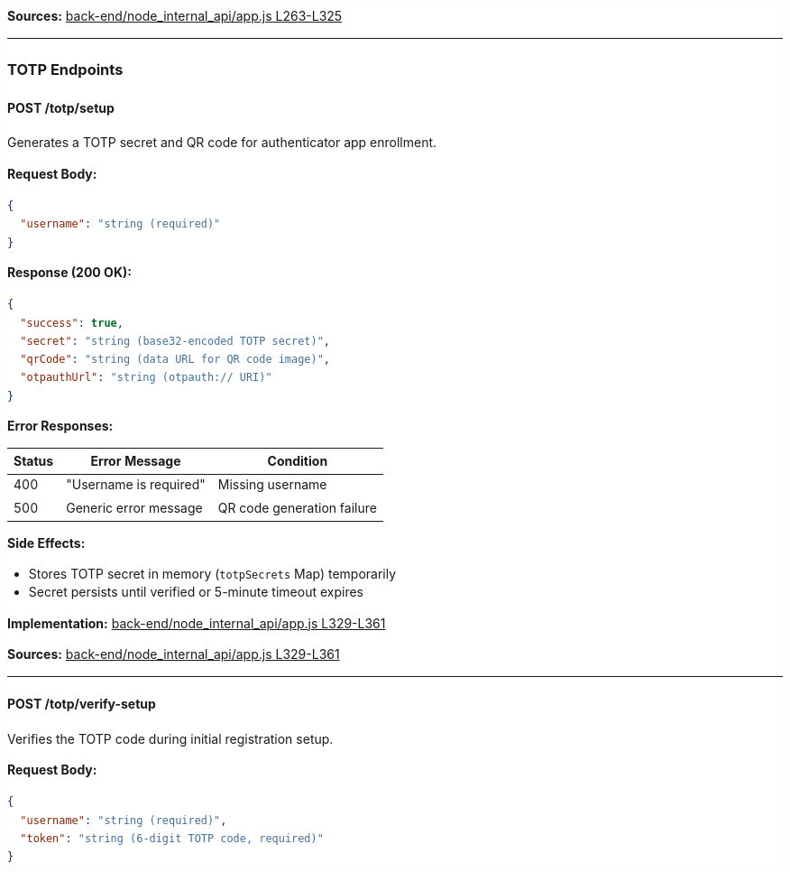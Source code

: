 **Sources:** [back-end/node_internal_api/app.js L263-L325](https://github.com/RogueElectron/Cypher1/blob/c60431e6/back-end/node_internal_api/app.js#L263-L325)

---

### TOTP Endpoints

#### POST /totp/setup

Generates a TOTP secret and QR code for authenticator app enrollment.

**Request Body:**

```json
{
  "username": "string (required)"
}
```

**Response (200 OK):**

```json
{
  "success": true,
  "secret": "string (base32-encoded TOTP secret)",
  "qrCode": "string (data URL for QR code image)",
  "otpauthUrl": "string (otpauth:// URI)"
}
```

**Error Responses:**

| Status | Error Message | Condition |
| --- | --- | --- |
| 400 | "Username is required" | Missing username |
| 500 | Generic error message | QR code generation failure |

**Side Effects:**

* Stores TOTP secret in memory (`totpSecrets` Map) temporarily
* Secret persists until verified or 5-minute timeout expires

**Implementation:** [back-end/node_internal_api/app.js L329-L361](https://github.com/RogueElectron/Cypher1/blob/c60431e6/back-end/node_internal_api/app.js#L329-L361)

**Sources:** [back-end/node_internal_api/app.js L329-L361](https://github.com/RogueElectron/Cypher1/blob/c60431e6/back-end/node_internal_api/app.js#L329-L361)

---

#### POST /totp/verify-setup

Verifies the TOTP code during initial registration setup.

**Request Body:**

```json
{
  "username": "string (required)",
  "token": "string (6-digit TOTP code, required)"
}
```
